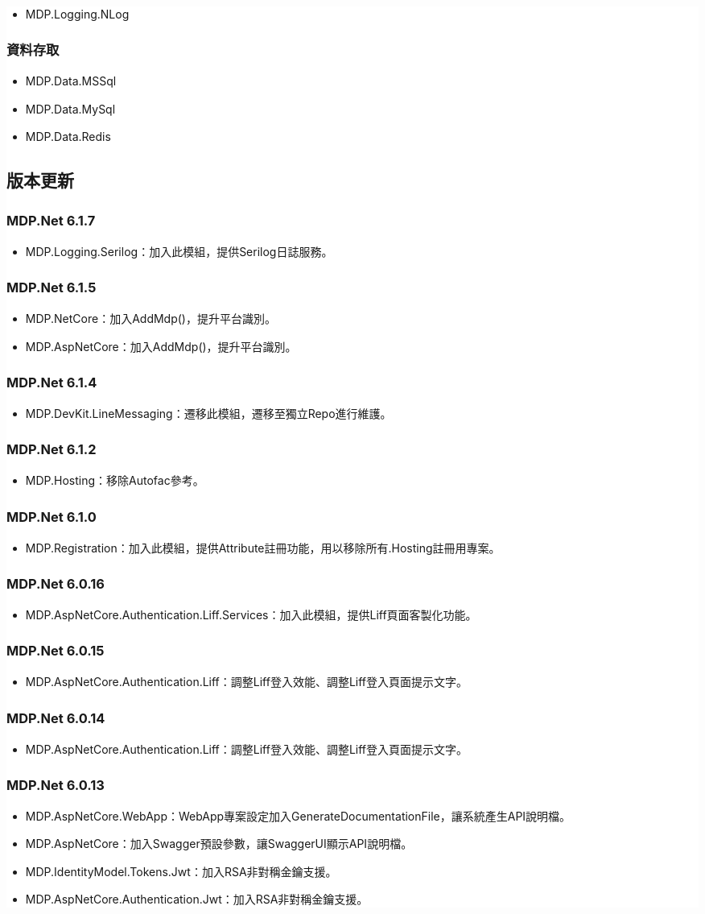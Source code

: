 - MDP.Logging.NLog
  
### 資料存取

- MDP.Data.MSSql  

- MDP.Data.MySql

- MDP.Data.Redis
 

## 版本更新

### MDP.Net 6.1.7

- MDP.Logging.Serilog：加入此模組，提供Serilog日誌服務。

### MDP.Net 6.1.5

- MDP.NetCore：加入AddMdp()，提升平台識別。

- MDP.AspNetCore：加入AddMdp()，提升平台識別。

### MDP.Net 6.1.4

- MDP.DevKit.LineMessaging：遷移此模組，遷移至獨立Repo進行維護。

### MDP.Net 6.1.2

- MDP.Hosting：移除Autofac參考。

### MDP.Net 6.1.0

- MDP.Registration：加入此模組，提供Attribute註冊功能，用以移除所有.Hosting註冊用專案。

### MDP.Net 6.0.16

- MDP.AspNetCore.Authentication.Liff.Services：加入此模組，提供Liff頁面客製化功能。

### MDP.Net 6.0.15

- MDP.AspNetCore.Authentication.Liff：調整Liff登入效能、調整Liff登入頁面提示文字。

### MDP.Net 6.0.14

- MDP.AspNetCore.Authentication.Liff：調整Liff登入效能、調整Liff登入頁面提示文字。

### MDP.Net 6.0.13

- MDP.AspNetCore.WebApp：WebApp專案設定加入GenerateDocumentationFile，讓系統產生API說明檔。

- MDP.AspNetCore：加入Swagger預設參數，讓SwaggerUI顯示API說明檔。

- MDP.IdentityModel.Tokens.Jwt：加入RSA非對稱金鑰支援。

- MDP.AspNetCore.Authentication.Jwt：加入RSA非對稱金鑰支援。
